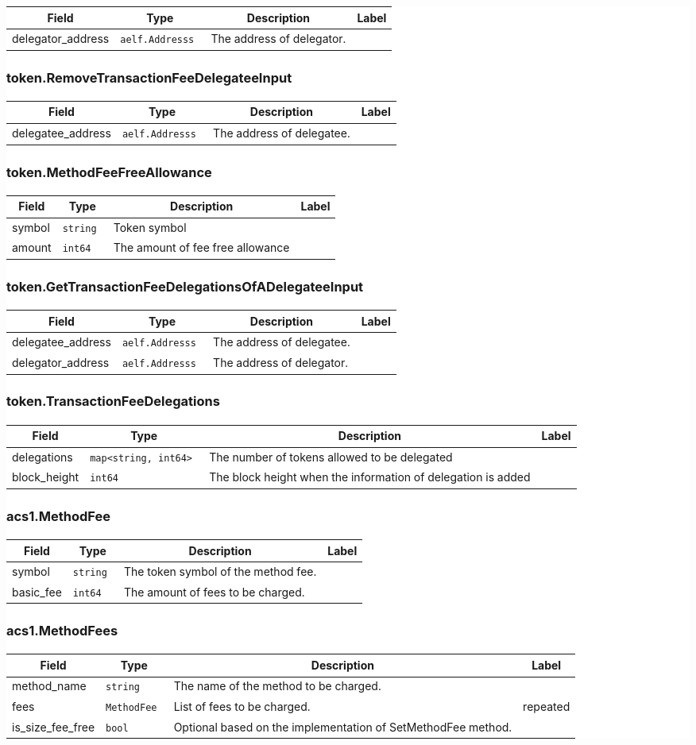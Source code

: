 | Field             | Type             | Description               | Label |
| ----------------- | ---------------- | ------------------------- | ----- |
| delegator_address | `aelf.Addresss ` | The address of delegator. |       |

### token.RemoveTransactionFeeDelegateeInput

| Field             | Type             | Description               | Label |
| ----------------- | ---------------- | ------------------------- | ----- |
| delegatee_address | `aelf.Addresss ` | The address of delegatee. |       |

### token.MethodFeeFreeAllowance

| Field  | Type      | Description                      | Label |
| ------ | --------- | -------------------------------- | ----- |
| symbol | `string ` | Token symbol                     |       |
| amount | `int64 `  | The amount of fee free allowance |       |

### token.GetTransactionFeeDelegationsOfADelegateeInput

| Field             | Type             | Description               | Label |
| ----------------- | ---------------- | ------------------------- | ----- |
| delegatee_address | `aelf.Addresss ` | The address of delegatee. |       |
| delegator_address | `aelf.Addresss ` | The address of delegator. |       |

### token.TransactionFeeDelegations

| Field        | Type                  | Description                                                  | Label |
| ------------ | --------------------- | ------------------------------------------------------------ | ----- |
| delegations  | `map<string, int64> ` | The number of tokens allowed to be delegated                 |       |
| block_height | `int64 `              | The block height when the information of delegation is added |       |

### acs1.MethodFee

| Field     | Type      | Description                         | Label |
| --------- | --------- | ----------------------------------- | ----- |
| symbol    | `string ` | The token symbol of the method fee. |       |
| basic_fee | `int64 `  | The amount of fees to be charged.   |       |

### acs1.MethodFees

| Field            | Type         | Description                                                  | Label    |
| ---------------- | ------------ | ------------------------------------------------------------ | -------- |
| method_name      | `string `    | The name of the method to be charged.                        |          |
| fees             | `MethodFee ` | List of fees to be charged.                                  | repeated |
| is_size_fee_free | `bool `      | Optional based on the implementation of SetMethodFee method. |          |
